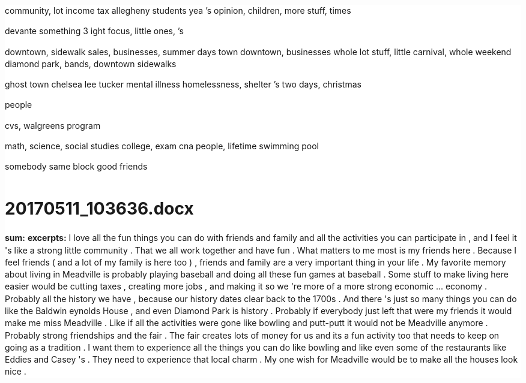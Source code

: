 community, lot
income tax allegheny students
yea
’s
opinion, children, more stuff, times


devante
something
3 ight
focus, little ones, ’s

downtown, sidewalk sales, businesses, summer days
town
downtown, businesses
whole lot
stuff, little carnival, whole weekend
diamond park, bands, downtown sidewalks

ghost town
chelsea lee tucker
mental illness
homelessness, shelter
’s
two days, christmas


people


cvs, walgreens
program


math, science, social studies
college, exam
cna
people, lifetime
swimming pool




somebody
same block
good friends



# 20170511_103636.docx
**sum:**
**excerpts:**
I love all the fun things you can do with friends and family and all the activities you can participate in , and I feel it 's like a strong little community . That we all work together and have fun .
What matters to me most is my friends here . Because I feel friends ( and a lot of my family is here too ) , friends and family are a very important thing in your life .
My favorite memory about living in Meadville is probably playing baseball and doing all these fun games at baseball .
Some stuff to make living here easier would be cutting taxes , creating more jobs , and making it so we 're more of a more strong economic ... economy .
Probably all the history we have , because our history dates clear back to the 1700s . And there 's just so many things you can do like the Baldwin eynolds House , and even Diamond Park is history .
Probably if everybody just left that were my friends it would make me miss Meadville . Like if all the activities were gone like bowling and putt-putt it would not be Meadville anymore .
Probably strong friendships and the fair . The fair creates lots of money for us and its a fun activity too that needs to keep on going as a tradition .
I want them to experience all the things you can do like bowling and like even some of the restaurants like Eddies and Casey 's . They need to experience that local charm .
My one wish for Meadville would be to make all the houses look nice .
